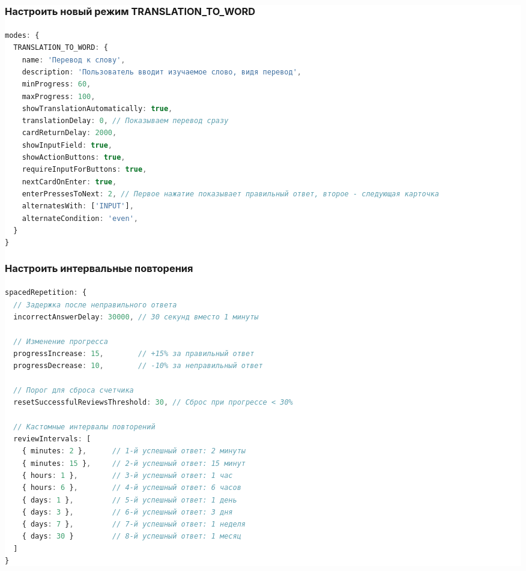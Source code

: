 ### Настроить новый режим TRANSLATION_TO_WORD

```typescript
modes: {
  TRANSLATION_TO_WORD: {
    name: 'Перевод к слову',
    description: 'Пользователь вводит изучаемое слово, видя перевод',
    minProgress: 60,
    maxProgress: 100,
    showTranslationAutomatically: true,
    translationDelay: 0, // Показываем перевод сразу
    cardReturnDelay: 2000,
    showInputField: true,
    showActionButtons: true,
    requireInputForButtons: true,
    nextCardOnEnter: true,
    enterPressesToNext: 2, // Первое нажатие показывает правильный ответ, второе - следующая карточка
    alternatesWith: ['INPUT'],
    alternateCondition: 'even',
  }
}
```

### Настроить интервальные повторения

```typescript
spacedRepetition: {
  // Задержка после неправильного ответа
  incorrectAnswerDelay: 30000, // 30 секунд вместо 1 минуты
  
  // Изменение прогресса
  progressIncrease: 15,        // +15% за правильный ответ
  progressDecrease: 10,        // -10% за неправильный ответ
  
  // Порог для сброса счетчика
  resetSuccessfulReviewsThreshold: 30, // Сброс при прогрессе < 30%
  
  // Кастомные интервалы повторений
  reviewIntervals: [
    { minutes: 2 },      // 1-й успешный ответ: 2 минуты
    { minutes: 15 },     // 2-й успешный ответ: 15 минут
    { hours: 1 },        // 3-й успешный ответ: 1 час
    { hours: 6 },        // 4-й успешный ответ: 6 часов
    { days: 1 },         // 5-й успешный ответ: 1 день
    { days: 3 },         // 6-й успешный ответ: 3 дня
    { days: 7 },         // 7-й успешный ответ: 1 неделя
    { days: 30 }         // 8-й успешный ответ: 1 месяц
  ]
}
```

